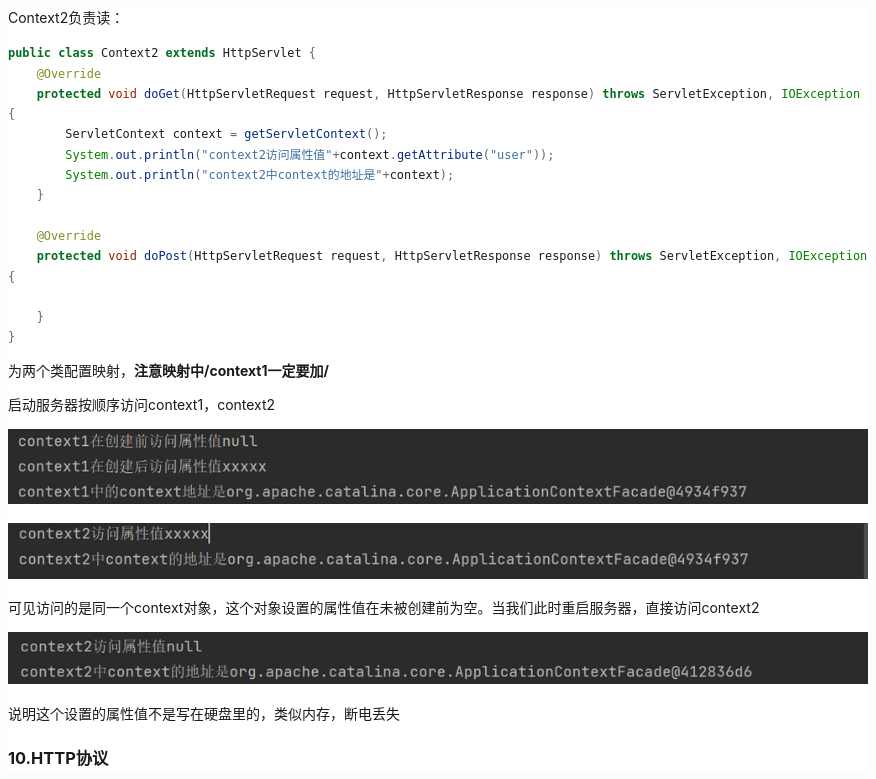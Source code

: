 Context2负责读：

```java
public class Context2 extends HttpServlet {
    @Override
    protected void doGet(HttpServletRequest request, HttpServletResponse response) throws ServletException, IOException {
        ServletContext context = getServletContext();
        System.out.println("context2访问属性值"+context.getAttribute("user"));
        System.out.println("context2中context的地址是"+context);
    }

    @Override
    protected void doPost(HttpServletRequest request, HttpServletResponse response) throws ServletException, IOException {

    }
}
```

为两个类配置映射，**注意映射中<url-pattern>/context1</url-pattern>一定要加/**

启动服务器按顺序访问context1，context2

![image-20220311221826347](.\imgs\image-20220311221826347.png)

![image-20220311221852576](.\imgs\image-20220311221852576.png)

可见访问的是同一个context对象，这个对象设置的属性值在未被创建前为空。当我们此时重启服务器，直接访问context2

![image-20220311222052488](.\imgs\image-20220311222052488.png)

说明这个设置的属性值不是写在硬盘里的，类似内存，断电丢失

###  10.HTTP协议
